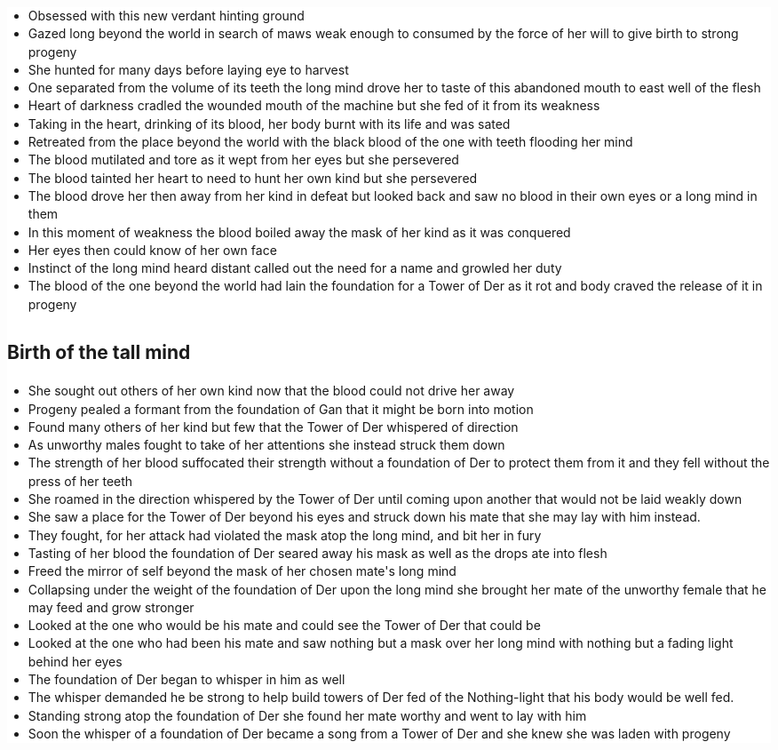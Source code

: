   - Obsessed with this new verdant hinting ground
  - Gazed long beyond the world in search of maws weak enough to
    consumed by the force of her will to give birth to strong progeny
  - She hunted for many days before laying eye to harvest
  - One separated from the volume of its teeth the long mind drove her
    to taste of this abandoned mouth to east well of the flesh
  - Heart of darkness cradled the wounded mouth of the machine but she
    fed of it from its weakness
  - Taking in the heart, drinking of its blood, her body burnt with its
    life and was sated
  - Retreated from the place beyond the world with the black blood of
    the one with teeth flooding her mind
  - The blood mutilated and tore as it wept from her eyes but she
    persevered
  - The blood tainted her heart to need to hunt her own kind but she
    persevered
  - The blood drove her then away from her kind in defeat but looked
    back and saw no blood in their own eyes or a long mind in them
  - In this moment of weakness the blood boiled away the mask of her
    kind as it was conquered 
  - Her eyes then could know of her own face
  - Instinct of the long mind heard distant called out the need for a
    name and growled her duty
  - The blood of the one beyond the world had lain the foundation for a
    Tower of Der as it rot and body craved the release of it in progeny

## Birth of the tall mind

  - She sought out others of her own kind now that the blood could not
    drive her away
  - Progeny pealed a formant from the foundation of Gan that it might be
    born into motion
  - Found many others of her kind but few that the Tower of Der
    whispered of direction
  - As unworthy males fought to take of her attentions she instead
    struck them down 
  - The strength of her blood suffocated their strength without a
    foundation of Der to protect them from it and they fell without the
    press of her teeth
  - She roamed in the direction whispered by the Tower of Der until
    coming upon another that would not be laid weakly down
  - She saw a place for the Tower of Der beyond his eyes and struck down
    his mate that she may lay with him instead.
  - They fought, for her attack had violated the mask atop the long
    mind, and bit her in fury
  - Tasting of her blood the foundation of Der seared away his mask as
    well as the drops ate into flesh
  - Freed the mirror of self beyond the mask of her chosen mate's long
    mind
  - Collapsing under the weight of the foundation of Der upon the long
    mind she brought her mate of the unworthy female that he may feed
    and grow stronger
  - Looked at the one who would be his mate and could see the Tower of
    Der that could be
  - Looked at the one who had been his mate and saw nothing but a mask
    over her long mind with nothing but a fading light behind her eyes
  - The foundation of Der began to whisper in him as well 
  - The whisper demanded he be strong to help build towers of Der fed of
    the Nothing-light that his body would be well fed.
  - Standing strong atop the foundation of Der she found her mate worthy
    and went to lay with him
  - Soon the whisper of a foundation of Der became a song from a Tower
    of Der and she knew she was laden with progeny